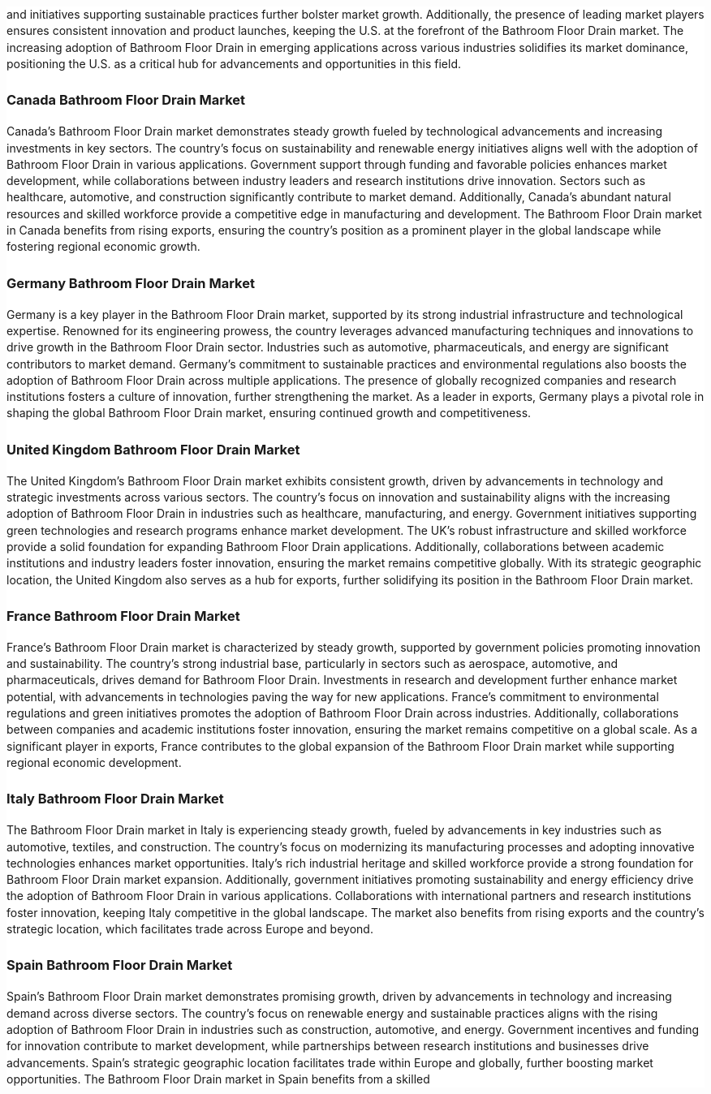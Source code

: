 and initiatives supporting sustainable practices further bolster market growth. Additionally, the presence of leading market players ensures consistent innovation and product launches, keeping the U.S. at the forefront of the Bathroom Floor Drain market. The increasing adoption of Bathroom Floor Drain in emerging applications across various industries solidifies its market dominance, positioning the U.S. as a critical hub for advancements and opportunities in this field.</p><h3>Canada Bathroom Floor Drain Market</h3><p>Canada&rsquo;s Bathroom Floor Drain market demonstrates steady growth fueled by technological advancements and increasing investments in key sectors. The country&rsquo;s focus on sustainability and renewable energy initiatives aligns well with the adoption of Bathroom Floor Drain in various applications. Government support through funding and favorable policies enhances market development, while collaborations between industry leaders and research institutions drive innovation. Sectors such as healthcare, automotive, and construction significantly contribute to market demand. Additionally, Canada&rsquo;s abundant natural resources and skilled workforce provide a competitive edge in manufacturing and development. The Bathroom Floor Drain market in Canada benefits from rising exports, ensuring the country&rsquo;s position as a prominent player in the global landscape while fostering regional economic growth.</p><h3>Germany Bathroom Floor Drain Market</h3><p>Germany is a key player in the Bathroom Floor Drain market, supported by its strong industrial infrastructure and technological expertise. Renowned for its engineering prowess, the country leverages advanced manufacturing techniques and innovations to drive growth in the Bathroom Floor Drain sector. Industries such as automotive, pharmaceuticals, and energy are significant contributors to market demand. Germany&rsquo;s commitment to sustainable practices and environmental regulations also boosts the adoption of Bathroom Floor Drain across multiple applications. The presence of globally recognized companies and research institutions fosters a culture of innovation, further strengthening the market. As a leader in exports, Germany plays a pivotal role in shaping the global Bathroom Floor Drain market, ensuring continued growth and competitiveness.</p><h3>United Kingdom Bathroom Floor Drain Market</h3><p>The United Kingdom&rsquo;s Bathroom Floor Drain market exhibits consistent growth, driven by advancements in technology and strategic investments across various sectors. The country&rsquo;s focus on innovation and sustainability aligns with the increasing adoption of Bathroom Floor Drain in industries such as healthcare, manufacturing, and energy. Government initiatives supporting green technologies and research programs enhance market development. The UK&rsquo;s robust infrastructure and skilled workforce provide a solid foundation for expanding Bathroom Floor Drain applications. Additionally, collaborations between academic institutions and industry leaders foster innovation, ensuring the market remains competitive globally. With its strategic geographic location, the United Kingdom also serves as a hub for exports, further solidifying its position in the Bathroom Floor Drain market.</p><h3>France Bathroom Floor Drain Market</h3><p>France&rsquo;s Bathroom Floor Drain market is characterized by steady growth, supported by government policies promoting innovation and sustainability. The country&rsquo;s strong industrial base, particularly in sectors such as aerospace, automotive, and pharmaceuticals, drives demand for Bathroom Floor Drain. Investments in research and development further enhance market potential, with advancements in technologies paving the way for new applications. France&rsquo;s commitment to environmental regulations and green initiatives promotes the adoption of Bathroom Floor Drain across industries. Additionally, collaborations between companies and academic institutions foster innovation, ensuring the market remains competitive on a global scale. As a significant player in exports, France contributes to the global expansion of the Bathroom Floor Drain market while supporting regional economic development.</p><h3>Italy Bathroom Floor Drain Market</h3><p>The Bathroom Floor Drain market in Italy is experiencing steady growth, fueled by advancements in key industries such as automotive, textiles, and construction. The country&rsquo;s focus on modernizing its manufacturing processes and adopting innovative technologies enhances market opportunities. Italy&rsquo;s rich industrial heritage and skilled workforce provide a strong foundation for Bathroom Floor Drain market expansion. Additionally, government initiatives promoting sustainability and energy efficiency drive the adoption of Bathroom Floor Drain in various applications. Collaborations with international partners and research institutions foster innovation, keeping Italy competitive in the global landscape. The market also benefits from rising exports and the country&rsquo;s strategic location, which facilitates trade across Europe and beyond.</p><h3>Spain Bathroom Floor Drain Market</h3><p>Spain&rsquo;s Bathroom Floor Drain market demonstrates promising growth, driven by advancements in technology and increasing demand across diverse sectors. The country&rsquo;s focus on renewable energy and sustainable practices aligns with the rising adoption of Bathroom Floor Drain in industries such as construction, automotive, and energy. Government incentives and funding for innovation contribute to market development, while partnerships between research institutions and businesses drive advancements. Spain&rsquo;s strategic geographic location facilitates trade within Europe and globally, further boosting market opportunities. The Bathroom Floor Drain market in Spain benefits from a skilled